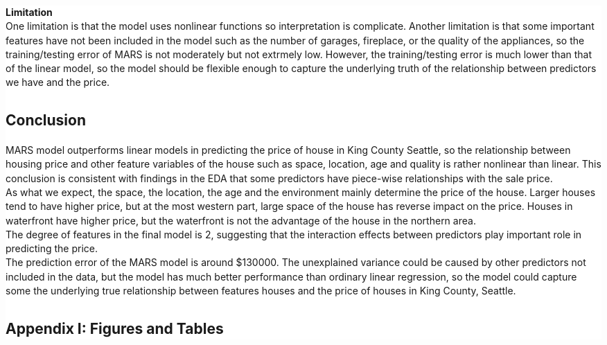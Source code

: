 **Limitation**  
One limitation is that the model uses nonlinear functions so
interpretation is complicate. Another limitation is that some important
features have not been included in the model such as the number of
garages, fireplace, or the quality of the appliances, so the
training/testing error of MARS is not moderately but not extrmely low.
However, the training/testing error is much lower than that of the
linear model, so the model should be flexible enough to capture the
underlying truth of the relationship between predictors we have and the
price.

## Conclusion

MARS model outperforms linear models in predicting the price of house in
King County Seattle, so the relationship between housing price and other
feature variables of the house such as space, location, age and quality
is rather nonlinear than linear. This conclusion is consistent with
findings in the EDA that some predictors have piece-wise relationships
with the sale price.  
As what we expect, the space, the location, the age and the environment
mainly determine the price of the house. Larger houses tend to have
higher price, but at the most western part, large space of the house has
reverse impact on the price. Houses in waterfront have higher price, but
the waterfront is not the advantage of the house in the northern area.  
The degree of features in the final model is 2, suggesting that the
interaction effects between predictors play important role in predicting
the price.  
The prediction error of the MARS model is around $130000. The
unexplained variance could be caused by other predictors not included in
the data, but the model has much better performance than ordinary linear
regression, so the model could capture some the underlying true
relationship between features houses and the price of houses in King
County, Seattle.

## Appendix I: Figures and Tables
